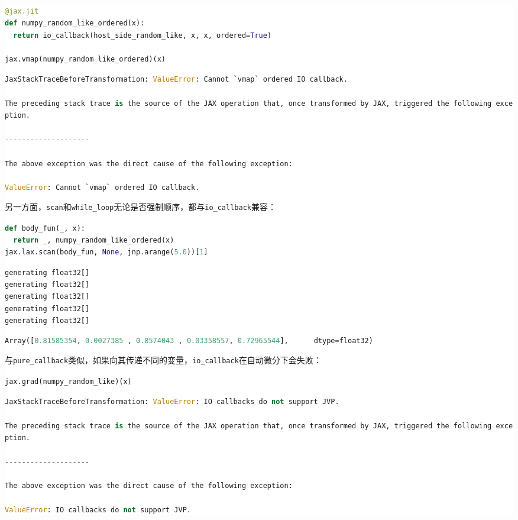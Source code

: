 ```py
@jax.jit
def numpy_random_like_ordered(x):
  return io_callback(host_side_random_like, x, x, ordered=True)

jax.vmap(numpy_random_like_ordered)(x) 
```

```py
JaxStackTraceBeforeTransformation: ValueError: Cannot `vmap` ordered IO callback.

The preceding stack trace is the source of the JAX operation that, once transformed by JAX, triggered the following exception.

--------------------

The above exception was the direct cause of the following exception:

ValueError: Cannot `vmap` ordered IO callback. 
```

另一方面，`scan`和`while_loop`无论是否强制顺序，都与`io_callback`兼容：

```py
def body_fun(_, x):
  return _, numpy_random_like_ordered(x)
jax.lax.scan(body_fun, None, jnp.arange(5.0))[1] 
```

```py
generating float32[]
generating float32[]
generating float32[]
generating float32[]
generating float32[] 
```

```py
Array([0.81585354, 0.0027385 , 0.8574043 , 0.03358557, 0.72965544],      dtype=float32) 
```

与`pure_callback`类似，如果向其传递不同的变量，`io_callback`在自动微分下会失败：

```py
jax.grad(numpy_random_like)(x) 
```

```py
JaxStackTraceBeforeTransformation: ValueError: IO callbacks do not support JVP.

The preceding stack trace is the source of the JAX operation that, once transformed by JAX, triggered the following exception.

--------------------

The above exception was the direct cause of the following exception:

ValueError: IO callbacks do not support JVP. 
```
